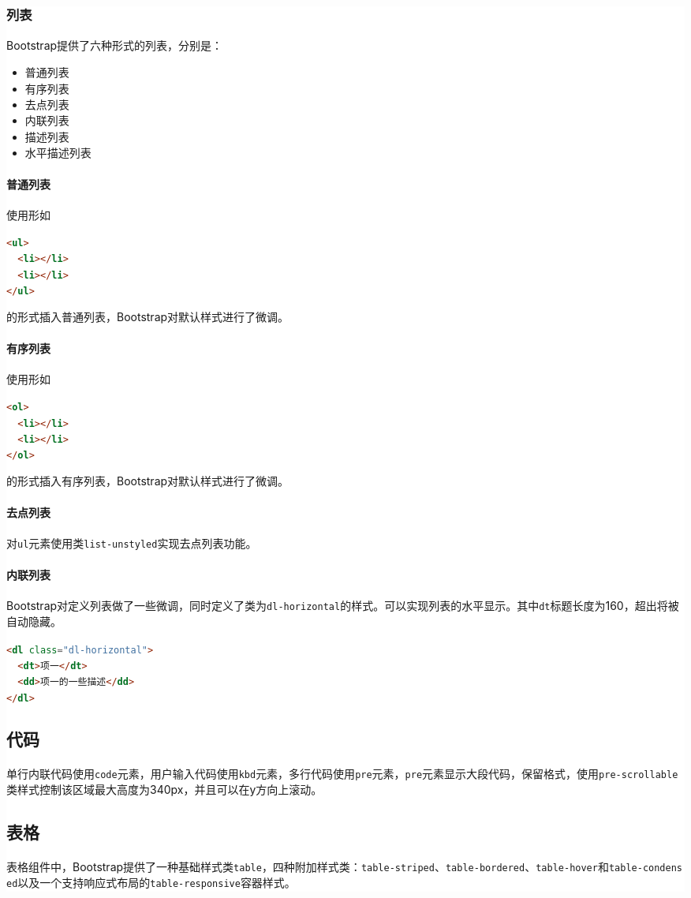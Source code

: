 
### 列表
Bootstrap提供了六种形式的列表，分别是：

* 普通列表
* 有序列表
* 去点列表
* 内联列表
* 描述列表
* 水平描述列表

#### 普通列表
使用形如

```html
<ul>
  <li></li>
  <li></li>
</ul>
```

的形式插入普通列表，Bootstrap对默认样式进行了微调。

#### 有序列表
使用形如

```html
<ol>
  <li></li>
  <li></li>
</ol>
```

的形式插入有序列表，Bootstrap对默认样式进行了微调。

#### 去点列表
对`ul`元素使用类`list-unstyled`实现去点列表功能。

#### 内联列表
Bootstrap对定义列表做了一些微调，同时定义了类为`dl-horizontal`的样式。可以实现列表的水平显示。其中`dt`标题长度为160，超出将被自动隐藏。

```html
<dl class="dl-horizontal">
  <dt>项一</dt>
  <dd>项一的一些描述</dd>
</dl>
```

## 代码
单行内联代码使用`code`元素，用户输入代码使用`kbd`元素，多行代码使用`pre`元素，`pre`元素显示大段代码，保留格式，使用`pre-scrollable`类样式控制该区域最大高度为340px，并且可以在y方向上滚动。

## 表格
表格组件中，Bootstrap提供了一种基础样式类`table`，四种附加样式类：`table-striped`、`table-bordered`、`table-hover`和`table-condensed`以及一个支持响应式布局的`table-responsive`容器样式。
